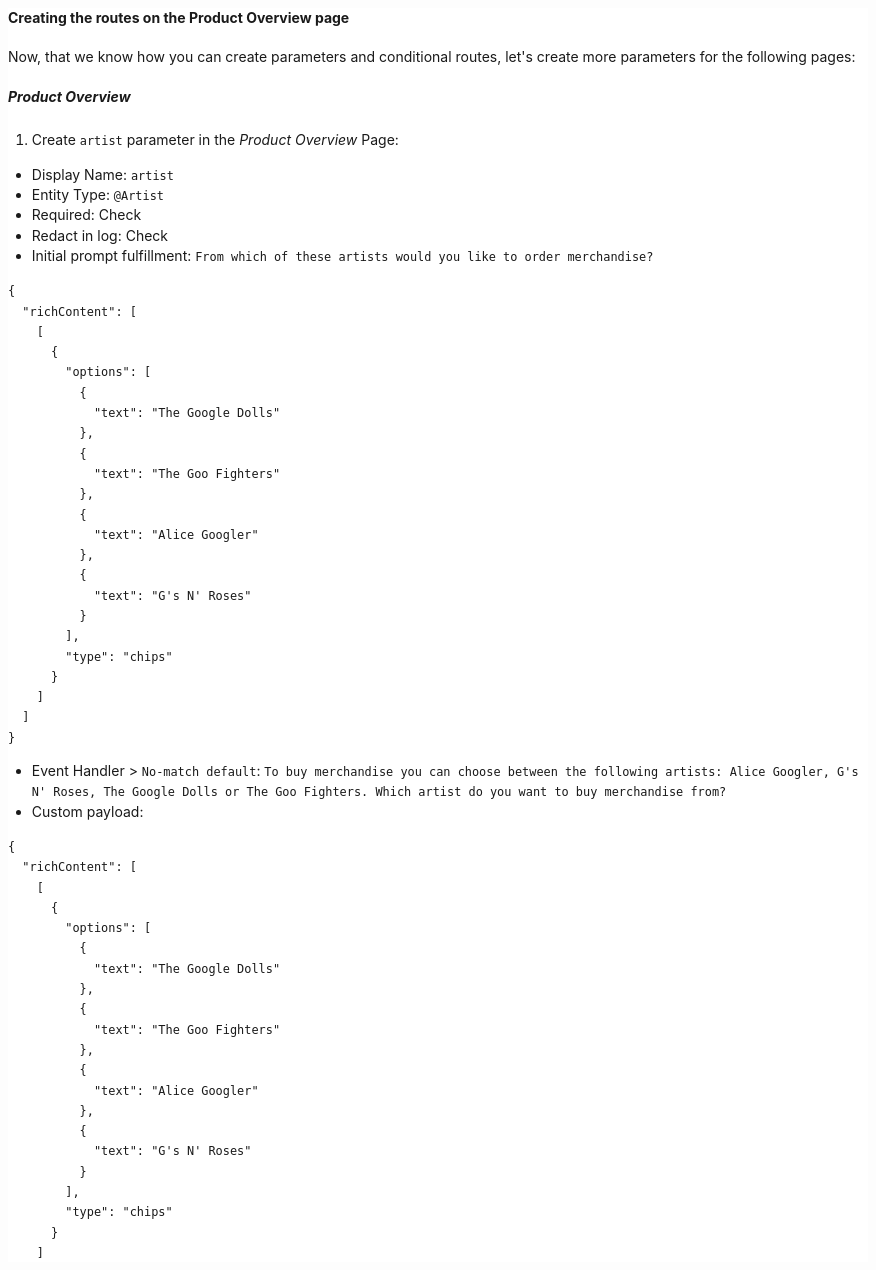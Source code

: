 #### Creating the routes on the Product Overview page

Now, that we know how you can create parameters and conditional routes, let's create more parameters for the following pages:

##### Product Overview

1. Create `artist` parameter in the *Product Overview* Page:

* Display Name: `artist`
* Entity Type: `@Artist`
* Required: Check
* Redact in log: Check
* Initial prompt fulfillment: `From which of these artists would you like to order merchandise?`
```
{
  "richContent": [
    [
      {
        "options": [
          {
            "text": "The Google Dolls"
          },
          {
            "text": "The Goo Fighters"
          },
          {
            "text": "Alice Googler"
          },
          {
            "text": "G's N' Roses"
          }
        ],
        "type": "chips"
      }
    ]
  ]
}
```
* Event Handler > `No-match default`:
`To buy merchandise you can choose between the following artists: Alice Googler, G's N' Roses, The Google Dolls or The Goo Fighters. Which artist do you want to buy merchandise from?`
* Custom payload:
```
{
  "richContent": [
    [
      {
        "options": [
          {
            "text": "The Google Dolls"
          },
          {
            "text": "The Goo Fighters"
          },
          {
            "text": "Alice Googler"
          },
          {
            "text": "G's N' Roses"
          }
        ],
        "type": "chips"
      }
    ]
```